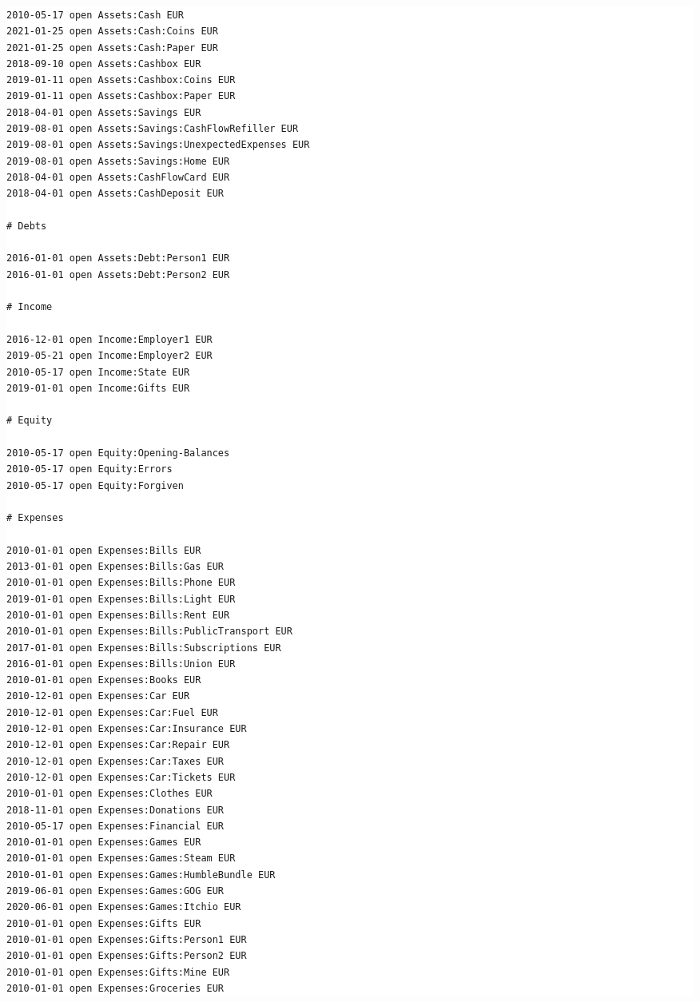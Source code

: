     2010-05-17 open Assets:Cash EUR
    2021-01-25 open Assets:Cash:Coins EUR
    2021-01-25 open Assets:Cash:Paper EUR
    2018-09-10 open Assets:Cashbox EUR
    2019-01-11 open Assets:Cashbox:Coins EUR
    2019-01-11 open Assets:Cashbox:Paper EUR
    2018-04-01 open Assets:Savings EUR
    2019-08-01 open Assets:Savings:CashFlowRefiller EUR
    2019-08-01 open Assets:Savings:UnexpectedExpenses EUR
    2019-08-01 open Assets:Savings:Home EUR
    2018-04-01 open Assets:CashFlowCard EUR
    2018-04-01 open Assets:CashDeposit EUR

    # Debts

    2016-01-01 open Assets:Debt:Person1 EUR
    2016-01-01 open Assets:Debt:Person2 EUR

    # Income

    2016-12-01 open Income:Employer1 EUR
    2019-05-21 open Income:Employer2 EUR
    2010-05-17 open Income:State EUR
    2019-01-01 open Income:Gifts EUR

    # Equity

    2010-05-17 open Equity:Opening-Balances
    2010-05-17 open Equity:Errors
    2010-05-17 open Equity:Forgiven

    # Expenses

    2010-01-01 open Expenses:Bills EUR
    2013-01-01 open Expenses:Bills:Gas EUR
    2010-01-01 open Expenses:Bills:Phone EUR
    2019-01-01 open Expenses:Bills:Light EUR
    2010-01-01 open Expenses:Bills:Rent EUR
    2010-01-01 open Expenses:Bills:PublicTransport EUR
    2017-01-01 open Expenses:Bills:Subscriptions EUR
    2016-01-01 open Expenses:Bills:Union EUR
    2010-01-01 open Expenses:Books EUR
    2010-12-01 open Expenses:Car EUR
    2010-12-01 open Expenses:Car:Fuel EUR
    2010-12-01 open Expenses:Car:Insurance EUR
    2010-12-01 open Expenses:Car:Repair EUR
    2010-12-01 open Expenses:Car:Taxes EUR
    2010-12-01 open Expenses:Car:Tickets EUR
    2010-01-01 open Expenses:Clothes EUR
    2018-11-01 open Expenses:Donations EUR
    2010-05-17 open Expenses:Financial EUR
    2010-01-01 open Expenses:Games EUR
    2010-01-01 open Expenses:Games:Steam EUR
    2010-01-01 open Expenses:Games:HumbleBundle EUR
    2019-06-01 open Expenses:Games:GOG EUR
    2020-06-01 open Expenses:Games:Itchio EUR
    2010-01-01 open Expenses:Gifts EUR
    2010-01-01 open Expenses:Gifts:Person1 EUR
    2010-01-01 open Expenses:Gifts:Person2 EUR
    2010-01-01 open Expenses:Gifts:Mine EUR
    2010-01-01 open Expenses:Groceries EUR